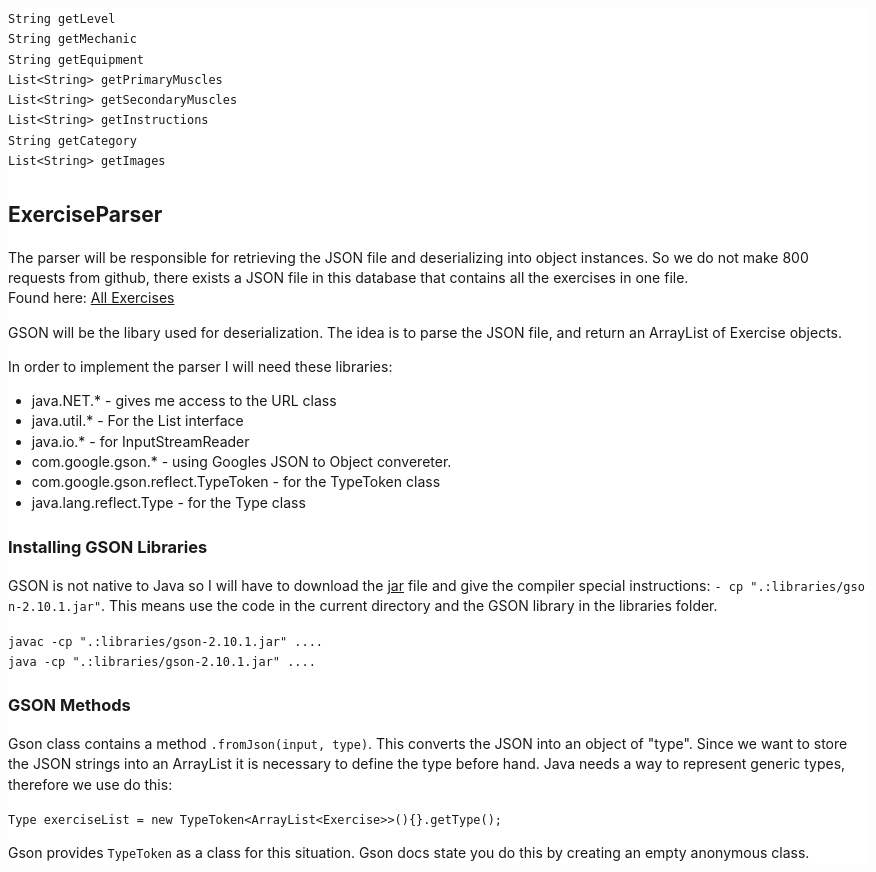 ```
String getLevel
String getMechanic
String getEquipment
List<String> getPrimaryMuscles
List<String> getSecondaryMuscles
List<String> getInstructions
String getCategory
List<String> getImages
```

## ExerciseParser

The parser will be responsible for retrieving the JSON file and deserializing into object instances. So we do not make 800 requests from github, there exists a JSON file in this database that contains all the exercises in one file.  
Found here: [All Exercises](https://raw.githubusercontent.com/yuhonas/free-exercise-db/main/dist/exercises.json)

GSON will be the libary used for deserialization. The idea is to parse the JSON file, and return an ArrayList of Exercise objects.

In order to implement the parser I will need these libraries:

* java.NET.* - gives me access to the URL class
* java.util.* - For the List interface
* java.io.* - for InputStreamReader 
* com.google.gson.* - using Googles JSON to Object convereter.
* com.google.gson.reflect.TypeToken - for the TypeToken class
* java.lang.reflect.Type - for the Type class


### Installing GSON Libraries
GSON is not native to Java so I will have to download the [jar](https://repo1.maven.org/maven2/com/google/code/gson/gson/2.10.1/) file and give the compiler special instructions: ```- cp ".:libraries/gson-2.10.1.jar"```. This means use the code in the current directory and the GSON library in the libraries folder.

```
javac -cp ".:libraries/gson-2.10.1.jar" ....
java -cp ".:libraries/gson-2.10.1.jar" ....
```

### GSON Methods

Gson class contains a method ```.fromJson(input, type)```. This converts the JSON into an object of "type". Since we want to store the JSON strings into an ArrayList it is necessary to define the type before hand. Java needs a way to represent generic types, therefore we use do this:

```
Type exerciseList = new TypeToken<ArrayList<Exercise>>(){}.getType();
```

Gson provides ```TypeToken``` as a class for this situation. Gson docs state you do this by creating an empty anonymous class. 
